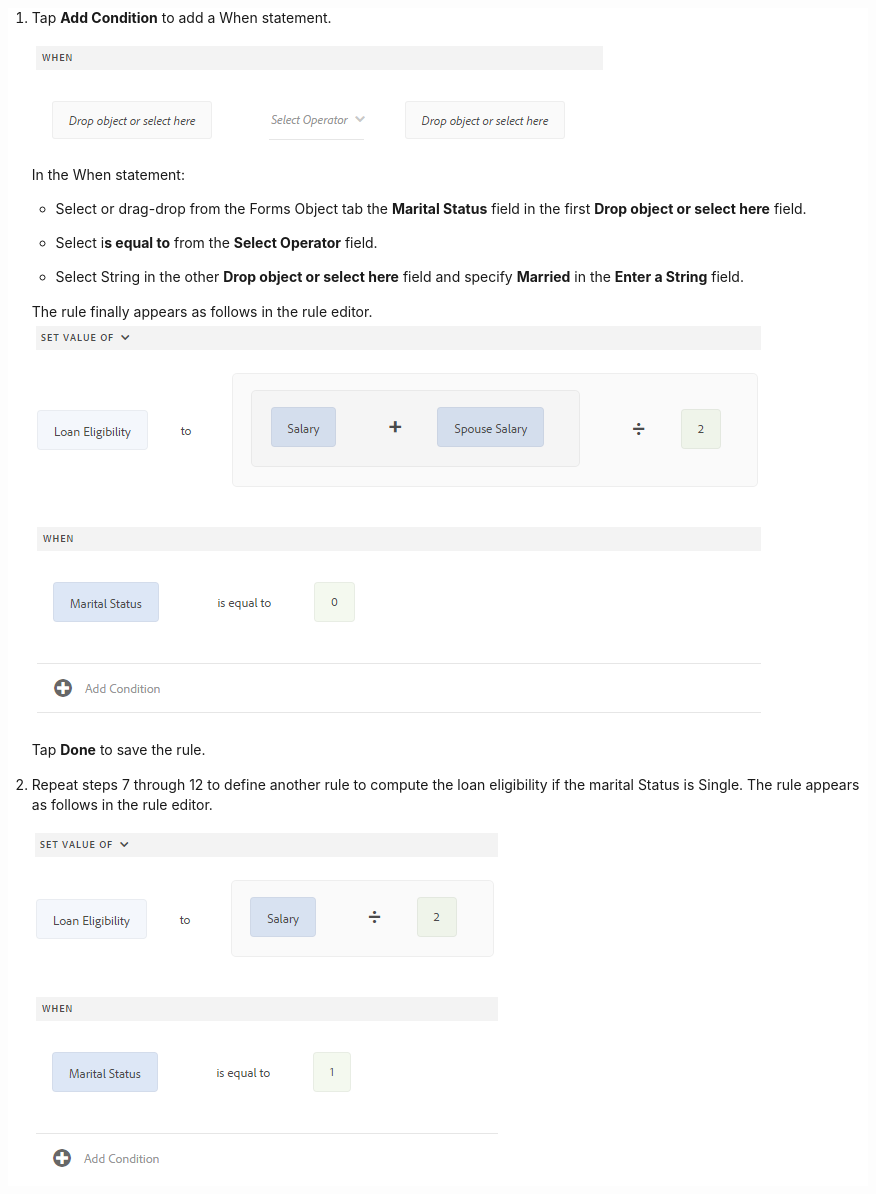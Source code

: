 1. Tap **Add Condition** to add a When statement.

   ![write-rules-visual-editor-15](assets/write-rules-visual-editor-15.png)

   In the When statement:

    * Select or drag-drop from the Forms Object tab the **Marital Status** field in the first **Drop object or select here** field.

    * Select i**s equal to** from the **Select Operator** field.

    * Select String in the other **Drop object or select here** field and specify **Married** in the **Enter a String** field.

   The rule finally appears as follows in the rule editor.  ![write-rules-visual-editor-16](assets/write-rules-visual-editor-16.png)

   Tap **Done** to save the rule.

1. Repeat steps 7 through 12 to define another rule to compute the loan eligibility if the marital Status is Single. The rule appears as follows in the rule editor.

   ![write-rules-visual-editor-17](assets/write-rules-visual-editor-17.png)
